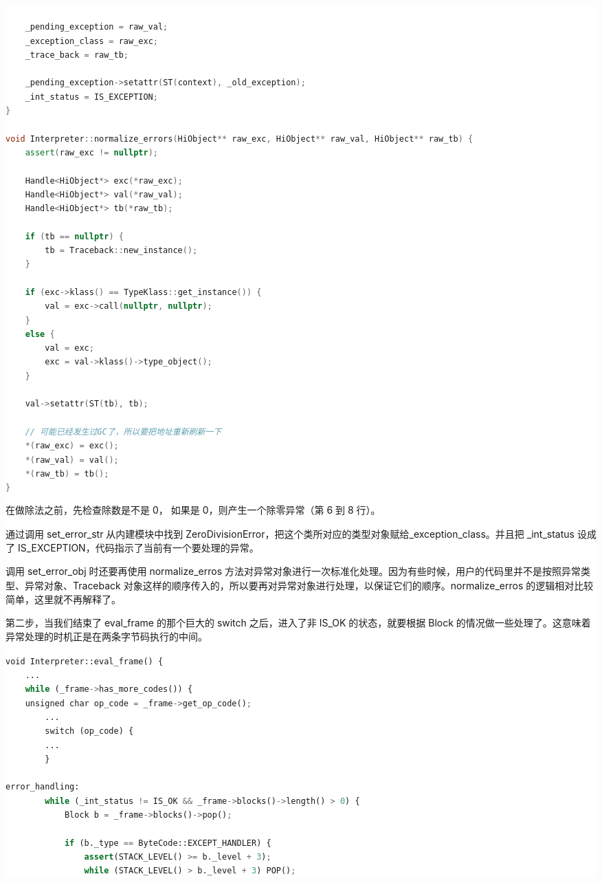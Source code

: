 ```c++

    _pending_exception = raw_val;
    _exception_class = raw_exc;
    _trace_back = raw_tb;

    _pending_exception->setattr(ST(context), _old_exception);
    _int_status = IS_EXCEPTION;
}

void Interpreter::normalize_errors(HiObject** raw_exc, HiObject** raw_val, HiObject** raw_tb) {
    assert(raw_exc != nullptr);

    Handle<HiObject*> exc(*raw_exc);
    Handle<HiObject*> val(*raw_val);
    Handle<HiObject*> tb(*raw_tb);

    if (tb == nullptr) {
        tb = Traceback::new_instance();
    }

    if (exc->klass() == TypeKlass::get_instance()) {
        val = exc->call(nullptr, nullptr);
    }
    else {
        val = exc;
        exc = val->klass()->type_object();
    }

    val->setattr(ST(tb), tb);

    // 可能已经发生过GC了，所以要把地址重新刷新一下
    *(raw_exc) = exc();
    *(raw_val) = val();
    *(raw_tb) = tb();
}
```

在做除法之前，先检查除数是不是 0， 如果是 0，则产生一个除零异常（第 6 到 8 行）。

通过调用 set\_error\_str 从内建模块中找到 ZeroDivisionError，把这个类所对应的类型对象赋给\_exception\_class。并且把 \_int\_status 设成了 IS\_EXCEPTION，代码指示了当前有一个要处理的异常。

调用 set\_error\_obj 时还要再使用 normalize\_erros 方法对异常对象进行一次标准化处理。因为有些时候，用户的代码里并不是按照异常类型、异常对象、Traceback 对象这样的顺序传入的，所以要再对异常对象进行处理，以保证它们的顺序。normalize\_erros 的逻辑相对比较简单，这里就不再解释了。

第二步，当我们结束了 eval\_frame 的那个巨大的 switch 之后，进入了非 IS\_OK 的状态，就要根据 Block 的情况做一些处理了。这意味着异常处理的时机正是在两条字节码执行的中间。

```python
void Interpreter::eval_frame() {
    ...
    while (_frame->has_more_codes()) {
    unsigned char op_code = _frame->get_op_code();
        ...
        switch (op_code) {
        ...
        }
        
error_handling:
        while (_int_status != IS_OK && _frame->blocks()->length() > 0) {
            Block b = _frame->blocks()->pop();

            if (b._type == ByteCode::EXCEPT_HANDLER) {
                assert(STACK_LEVEL() >= b._level + 3);
                while (STACK_LEVEL() > b._level + 3) POP();
```